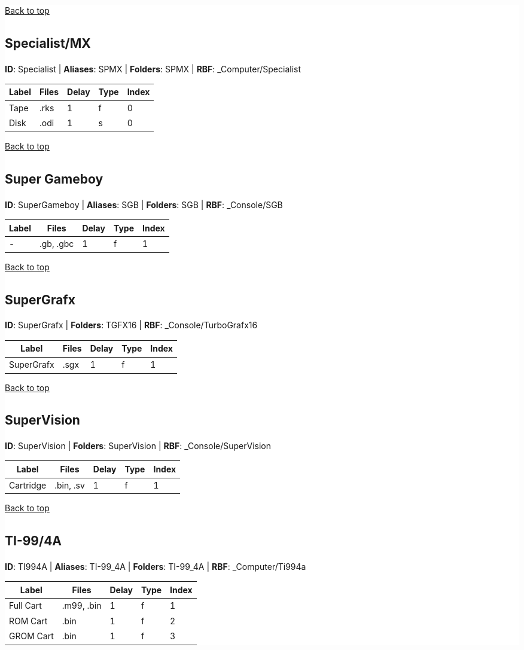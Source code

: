 [Back to top](#systems)

## Specialist/MX

**ID**: Specialist  | **Aliases**: SPMX  | **Folders**: SPMX | **RBF**: _Computer/Specialist


| Label | Files | Delay | Type | Index |
| --- | --- | --- | --- | --- |
| Tape | .rks | 1 | f | 0 |
| Disk | .odi | 1 | s | 0 |

[Back to top](#systems)

## Super Gameboy

**ID**: SuperGameboy  | **Aliases**: SGB  | **Folders**: SGB | **RBF**: _Console/SGB


| Label | Files | Delay | Type | Index |
| --- | --- | --- | --- | --- |
| - | .gb, .gbc | 1 | f | 1 |

[Back to top](#systems)

## SuperGrafx

**ID**: SuperGrafx  | **Folders**: TGFX16 | **RBF**: _Console/TurboGrafx16


| Label | Files | Delay | Type | Index |
| --- | --- | --- | --- | --- |
| SuperGrafx | .sgx | 1 | f | 1 |

[Back to top](#systems)

## SuperVision

**ID**: SuperVision  | **Folders**: SuperVision | **RBF**: _Console/SuperVision


| Label | Files | Delay | Type | Index |
| --- | --- | --- | --- | --- |
| Cartridge | .bin, .sv | 1 | f | 1 |

[Back to top](#systems)

## TI-99/4A

**ID**: TI994A  | **Aliases**: TI-99_4A  | **Folders**: TI-99_4A | **RBF**: _Computer/Ti994a


| Label | Files | Delay | Type | Index |
| --- | --- | --- | --- | --- |
| Full Cart | .m99, .bin | 1 | f | 1 |
| ROM Cart | .bin | 1 | f | 2 |
| GROM Cart | .bin | 1 | f | 3 |
